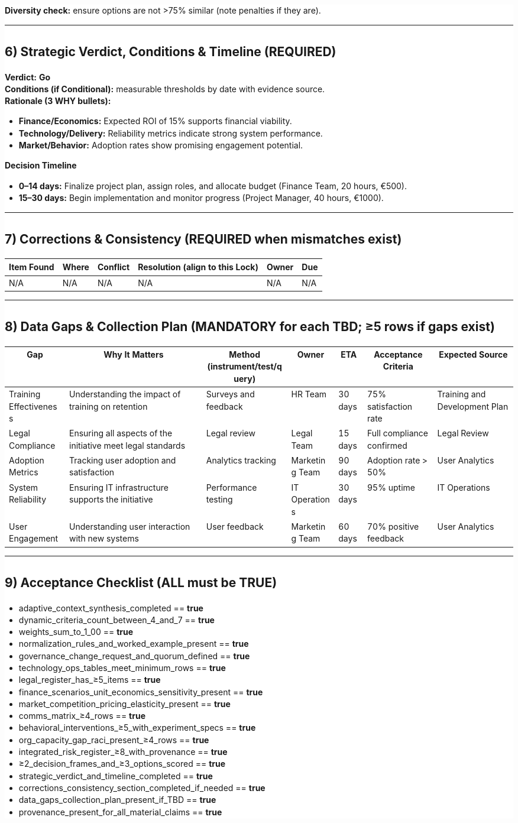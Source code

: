 **Diversity check:** ensure options are not >75% similar (note penalties if they are).

---

## 6) Strategic Verdict, Conditions & Timeline (REQUIRED)
**Verdict:** **Go**  
**Conditions (if Conditional):** measurable thresholds by date with evidence source.  
**Rationale (3 WHY bullets):**  
- **Finance/Economics:** Expected ROI of 15% supports financial viability.  
- **Technology/Delivery:** Reliability metrics indicate strong system performance.  
- **Market/Behavior:** Adoption rates show promising engagement potential.  

**Decision Timeline**  
- **0–14 days:** Finalize project plan, assign roles, and allocate budget (Finance Team, 20 hours, €500).  
- **15–30 days:** Begin implementation and monitor progress (Project Manager, 40 hours, €1000).  

---

## 7) Corrections & Consistency (REQUIRED when mismatches exist)
| Item Found | Where | Conflict | Resolution (align to this Lock) | Owner | Due |
|------------|-------|----------|----------------------------------|-------|-----|
| N/A | N/A | N/A | N/A | N/A | N/A |

---

## 8) Data Gaps & Collection Plan (MANDATORY for each TBD; ≥5 rows if gaps exist)
| Gap | Why It Matters | Method (instrument/test/query) | Owner | ETA | Acceptance Criteria | Expected Source |
|-----|----------------|---------------------------------|-------|-----|---------------------|-----------------|
| Training Effectiveness | Understanding the impact of training on retention | Surveys and feedback | HR Team | 30 days | 75% satisfaction rate | Training and Development Plan |
| Legal Compliance | Ensuring all aspects of the initiative meet legal standards | Legal review | Legal Team | 15 days | Full compliance confirmed | Legal Review |
| Adoption Metrics | Tracking user adoption and satisfaction | Analytics tracking | Marketing Team | 90 days | Adoption rate > 50% | User Analytics |
| System Reliability | Ensuring IT infrastructure supports the initiative | Performance testing | IT Operations | 30 days | 95% uptime | IT Operations |
| User Engagement | Understanding user interaction with new systems | User feedback | Marketing Team | 60 days | 70% positive feedback | User Analytics |

---

## 9) Acceptance Checklist (ALL must be TRUE)
- adaptive_context_synthesis_completed == **true**  
- dynamic_criteria_count_between_4_and_7 == **true**  
- weights_sum_to_1_00 == **true**  
- normalization_rules_and_worked_example_present == **true**  
- governance_change_request_and_quorum_defined == **true**  
- technology_ops_tables_meet_minimum_rows == **true**  
- legal_register_has_≥5_items == **true**  
- finance_scenarios_unit_economics_sensitivity_present == **true**  
- market_competition_pricing_elasticity_present == **true**  
- comms_matrix_≥4_rows == **true**  
- behavioral_interventions_≥5_with_experiment_specs == **true**  
- org_capacity_gap_raci_present_≥4_rows == **true**  
- integrated_risk_register_≥8_with_provenance == **true**  
- ≥2_decision_frames_and_≥3_options_scored == **true**  
- strategic_verdict_and_timeline_completed == **true**  
- corrections_consistency_section_completed_if_needed == **true**  
- data_gaps_collection_plan_present_if_TBD == **true**  
- provenance_present_for_all_material_claims == **true**  